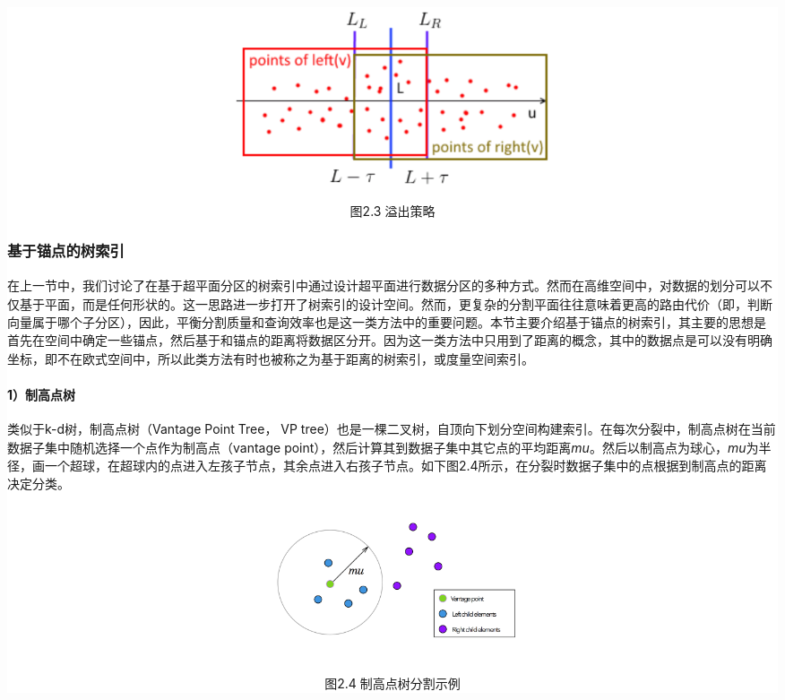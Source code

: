 <div align=center>
<img src="../../images/chap2/spill.png" style="zoom:70%;"/>
</div>

<div align=center>
<p>图2.3 溢出策略</p>
</div>

### 基于锚点的树索引

在上一节中，我们讨论了在基于超平面分区的树索引中通过设计超平面进行数据分区的多种方式。然而在高维空间中，对数据的划分可以不仅基于平面，而是任何形状的。这一思路进一步打开了树索引的设计空间。然而，更复杂的分割平面往往意味着更高的路由代价（即，判断向量属于哪个子分区），因此，平衡分割质量和查询效率也是这一类方法中的重要问题。本节主要介绍基于锚点的树索引，其主要的思想是首先在空间中确定一些锚点，然后基于和锚点的距离将数据区分开。因为这一类方法中只用到了距离的概念，其中的数据点是可以没有明确坐标，即不在欧式空间中，所以此类方法有时也被称之为基于距离的树索引，或度量空间索引。

#### 1）制高点树

类似于k-d树，制高点树（Vantage Point Tree， VP tree）也是一棵二叉树，自顶向下划分空间构建索引。在每次分裂中，制高点树在当前数据子集中随机选择一个点作为制高点（vantage point），然后计算其到数据子集中其它点的平均距离$mu$。然后以制高点为球心，$mu$为半径，画一个超球，在超球内的点进入左孩子节点，其余点进入右孩子节点。如下图2.4所示，在分裂时数据子集中的点根据到制高点的距离决定分类。

<div align=center>
<img src="../../images/chap2/vp.png" style="zoom:30%;"/>
</div>
<div align=center>
<p>图2.4 制高点树分割示例</p>
</div>

